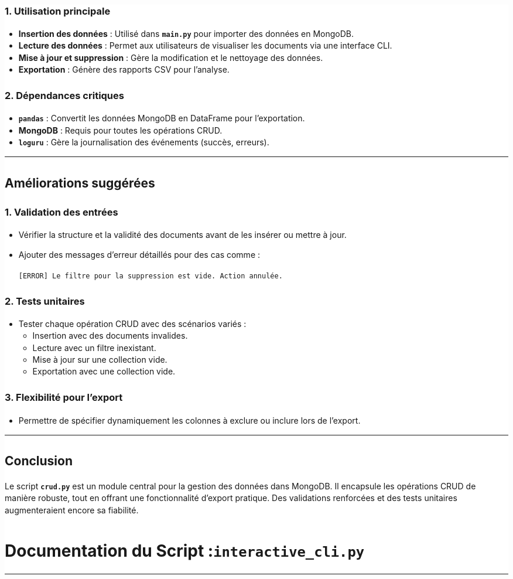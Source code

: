 ### **1. Utilisation principale**

- **Insertion des données** : Utilisé dans **`main.py`** pour importer des données en MongoDB.
- **Lecture des données** : Permet aux utilisateurs de visualiser les documents via une interface CLI.
- **Mise à jour et suppression** : Gère la modification et le nettoyage des données.
- **Exportation** : Génère des rapports CSV pour l’analyse.

### **2. Dépendances critiques**

- **`pandas`** : Convertit les données MongoDB en DataFrame pour l’exportation.
- **MongoDB** : Requis pour toutes les opérations CRUD.
- **`loguru`** : Gère la journalisation des événements (succès, erreurs).

---

## **Améliorations suggérées**

### **1. Validation des entrées**

- Vérifier la structure et la validité des documents avant de les insérer ou mettre à jour.
- Ajouter des messages d’erreur détaillés pour des cas comme :
    
    ```
    [ERROR] Le filtre pour la suppression est vide. Action annulée.
    ```
    

### **2. Tests unitaires**

- Tester chaque opération CRUD avec des scénarios variés :
    - Insertion avec des documents invalides.
    - Lecture avec un filtre inexistant.
    - Mise à jour sur une collection vide.
    - Exportation avec une collection vide.

### **3. Flexibilité pour l’export**

- Permettre de spécifier dynamiquement les colonnes à exclure ou inclure lors de l’export.

---

## **Conclusion**

Le script **`crud.py`** est un module central pour la gestion des données dans MongoDB. Il encapsule les opérations CRUD de manière robuste, tout en offrant une fonctionnalité d’export pratique. Des validations renforcées et des tests unitaires augmenteraient encore sa fiabilité.

# **Documentation du Script :`interactive_cli.py`**

---
